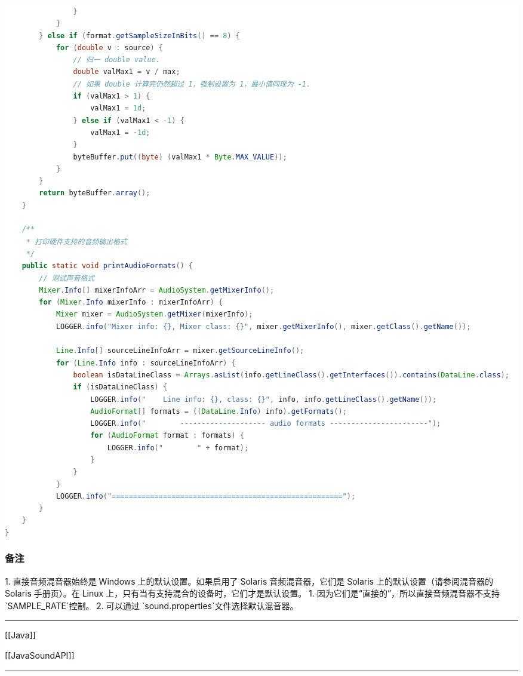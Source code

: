 ```java
                }
            }
        } else if (format.getSampleSizeInBits() == 8) {
            for (double v : source) {
                // 归一 double value.
                double valMax1 = v / max;
                // 如果 double 计算完仍然超过 1，强制设置为 1，最小值同理为 -1.
                if (valMax1 > 1) {
                    valMax1 = 1d;
                } else if (valMax1 < -1) {
                    valMax1 = -1d;
                }
                byteBuffer.put((byte) (valMax1 * Byte.MAX_VALUE));
            }
        }
        return byteBuffer.array();
    }

    /**
     * 打印硬件支持的音频输出格式
     */
    public static void printAudioFormats() {
        // 测试声音格式
        Mixer.Info[] mixerInfoArr = AudioSystem.getMixerInfo();
        for (Mixer.Info mixerInfo : mixerInfoArr) {
            Mixer mixer = AudioSystem.getMixer(mixerInfo);
            LOGGER.info("Mixer info: {}, Mixer class: {}", mixer.getMixerInfo(), mixer.getClass().getName());

            Line.Info[] sourceLineInfoArr = mixer.getSourceLineInfo();
            for (Line.Info info : sourceLineInfoArr) {
                boolean isDataLineClass = Arrays.asList(info.getLineClass().getInterfaces()).contains(DataLine.class);
                if (isDataLineClass) {
                    LOGGER.info("    Line info: {}, class: {}", info, info.getLineClass().getName());
                    AudioFormat[] formats = ((DataLine.Info) info).getFormats();
                    LOGGER.info("        -------------------- audio formats -----------------------");
                    for (AudioFormat format : formats) {
                        LOGGER.info("        " + format);
                    }
                }
            }
            LOGGER.info("======================================================");
        }
    }
}
```

<div class="notice--info">
  <h3>备注</h3>
  <p>1. 直接音频混音器始终是 Windows 上的默认设置。如果启用了 Solaris 音频混音器，它们是 Solaris 上的默认设置（请参阅混音器的 Solaris 手册页）。在 Linux 上，只有当有支持混合的设备时，它们才是默认设置。
1. 因为它们是“直接的”，所以直接音频混音器不支持`SAMPLE_RATE`控制。
2. 可以通过 `sound.properties`文件选择默认混音器。</p>
</div>

---

[[Java]]

[[JavaSoundAPI]]

---
